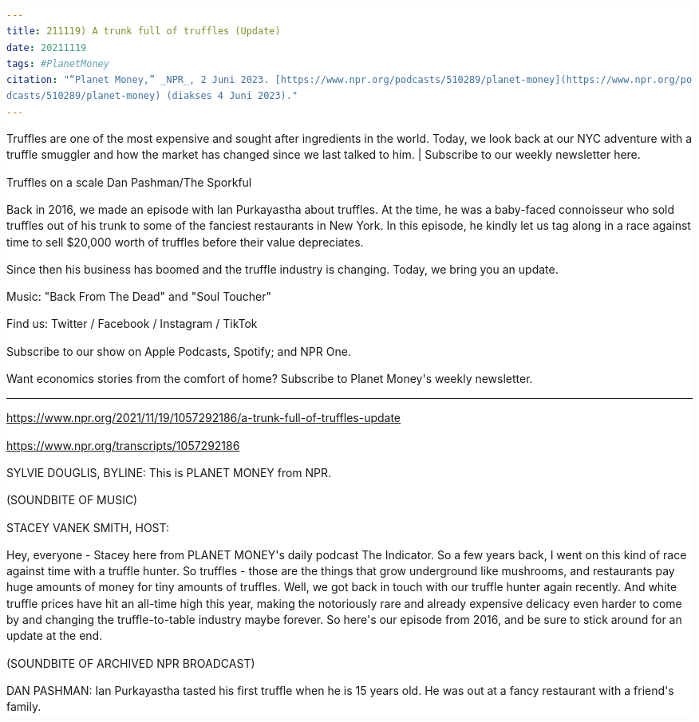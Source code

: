 ```yaml
---
title: 211119) A trunk full of truffles (Update)
date: 20211119
tags: #PlanetMoney
citation: "“Planet Money,” _NPR_, 2 Juni 2023. [https://www.npr.org/podcasts/510289/planet-money](https://www.npr.org/podcasts/510289/planet-money) (diakses 4 Juni 2023)."
---
```


Truffles are one of the most expensive and sought after ingredients in the world. Today, we look back at our NYC adventure with a truffle smuggler and how the market has changed since we last talked to him. | Subscribe to our weekly newsletter here.



Truffles on a scale
Dan Pashman/The Sporkful

Back in 2016, we made an episode with Ian Purkayastha about truffles. At the time, he was a baby-faced connoisseur who sold truffles out of his trunk to some of the fanciest restaurants in New York. In this episode, he kindly let us tag along in a race against time to sell $20,000 worth of truffles before their value depreciates.

Since then his business has boomed and the truffle industry is changing. Today, we bring you an update.

Music: "Back From The Dead" and "Soul Toucher"

Find us: Twitter / Facebook / Instagram / TikTok

Subscribe to our show on Apple Podcasts, Spotify; and NPR One.

Want economics stories from the comfort of home? Subscribe to Planet Money's weekly newsletter.

----

https://www.npr.org/2021/11/19/1057292186/a-trunk-full-of-truffles-update

https://www.npr.org/transcripts/1057292186



SYLVIE DOUGLIS, BYLINE: This is PLANET MONEY from NPR.

(SOUNDBITE OF MUSIC)

STACEY VANEK SMITH, HOST:

Hey, everyone - Stacey here from PLANET MONEY's daily podcast The Indicator. So a few years back, I went on this kind of race against time with a truffle hunter. So truffles - those are the things that grow underground like mushrooms, and restaurants pay huge amounts of money for tiny amounts of truffles. Well, we got back in touch with our truffle hunter again recently. And white truffle prices have hit an all-time high this year, making the notoriously rare and already expensive delicacy even harder to come by and changing the truffle-to-table industry maybe forever. So here's our episode from 2016, and be sure to stick around for an update at the end.

(SOUNDBITE OF ARCHIVED NPR BROADCAST)

DAN PASHMAN: Ian Purkayastha tasted his first truffle when he is 15 years old. He was out at a fancy restaurant with a friend's family.
